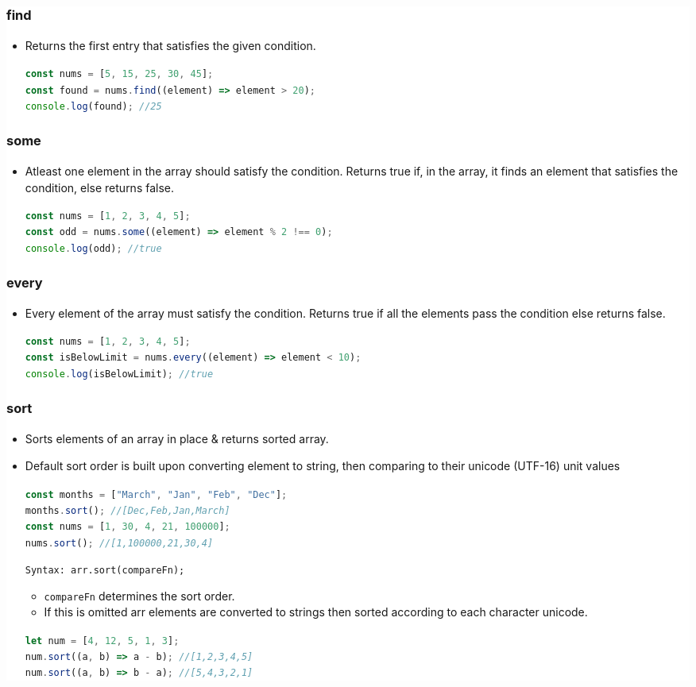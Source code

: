 ### find

- Returns the first entry that satisfies the given condition.

  ```js
  const nums = [5, 15, 25, 30, 45];
  const found = nums.find((element) => element > 20);
  console.log(found); //25
  ```

### some

- Atleast one element in the array should satisfy the condition. Returns true if, in the array, it finds an element that satisfies the condition, else returns false.

  ```js
  const nums = [1, 2, 3, 4, 5];
  const odd = nums.some((element) => element % 2 !== 0);
  console.log(odd); //true
  ```

### every

- Every element of the array must satisfy the condition. Returns true if all the elements pass the condition else returns false.

  ```js
  const nums = [1, 2, 3, 4, 5];
  const isBelowLimit = nums.every((element) => element < 10);
  console.log(isBelowLimit); //true
  ```

### sort

- Sorts elements of an array in place & returns sorted array.
- Default sort order is built upon converting element to string, then comparing to their unicode (UTF-16) unit values

  ```js
  const months = ["March", "Jan", "Feb", "Dec"];
  months.sort(); //[Dec,Feb,Jan,March]
  const nums = [1, 30, 4, 21, 100000];
  nums.sort(); //[1,100000,21,30,4]
  ```

  `Syntax: arr.sort(compareFn);`

  - `compareFn` determines the sort order.
  - If this is omitted arr elements are converted to strings then sorted according to each character unicode.

  ```js
  let num = [4, 12, 5, 1, 3];
  num.sort((a, b) => a - b); //[1,2,3,4,5]
  num.sort((a, b) => b - a); //[5,4,3,2,1]
  ```
